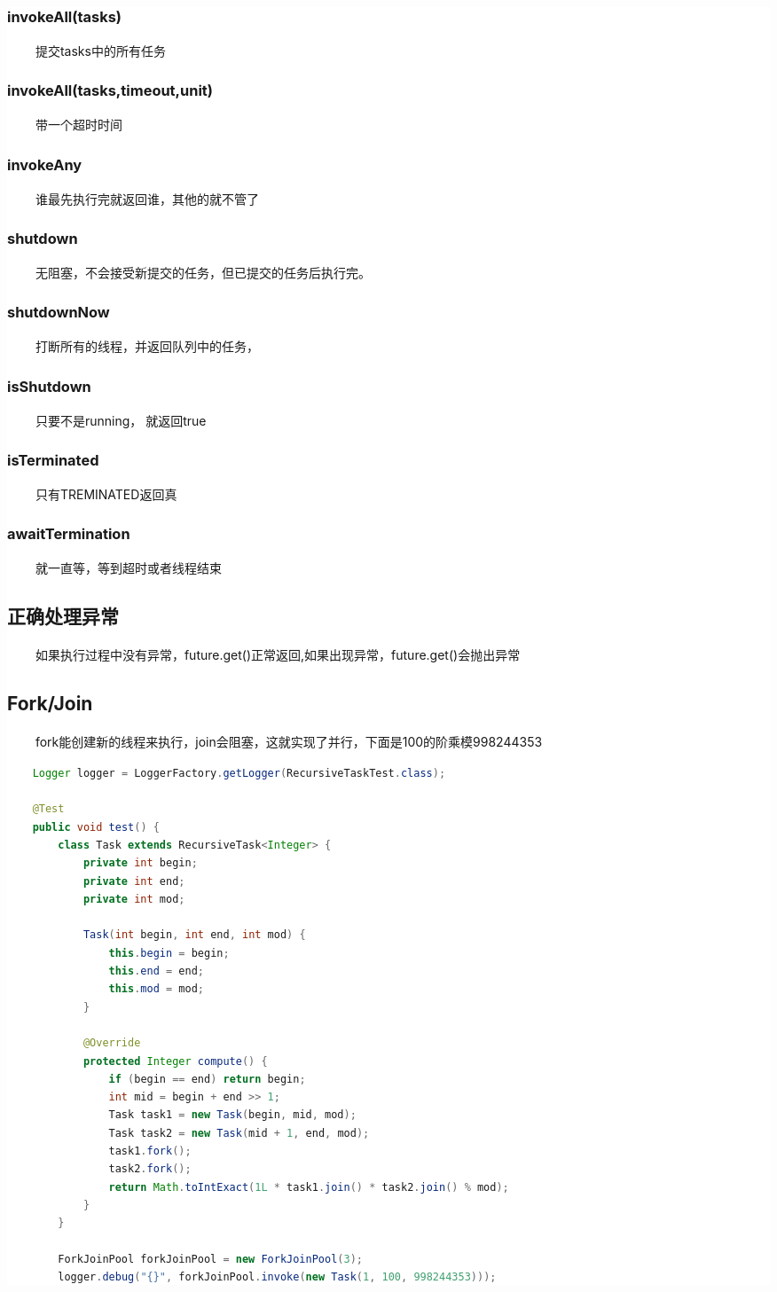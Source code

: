 ### invokeAll(tasks)
&emsp;&emsp; 提交tasks中的所有任务

### invokeAll(tasks,timeout,unit)
&emsp;&emsp; 带一个超时时间

### invokeAny 
&emsp;&emsp; 谁最先执行完就返回谁，其他的就不管了

### shutdown
&emsp;&emsp; 无阻塞，不会接受新提交的任务，但已提交的任务后执行完。

### shutdownNow
&emsp;&emsp; 打断所有的线程，并返回队列中的任务，

### isShutdown
&emsp;&emsp; 只要不是running， 就返回true

### isTerminated
&emsp;&emsp; 只有TREMINATED返回真

### awaitTermination
&emsp;&emsp; 就一直等，等到超时或者线程结束

## 正确处理异常
&emsp;&emsp; 如果执行过程中没有异常，future.get()正常返回,如果出现异常，future.get()会抛出异常

## Fork/Join
&emsp;&emsp; fork能创建新的线程来执行，join会阻塞，这就实现了并行，下面是100的阶乘模998244353
```java
    Logger logger = LoggerFactory.getLogger(RecursiveTaskTest.class);

    @Test
    public void test() {
        class Task extends RecursiveTask<Integer> {
            private int begin;
            private int end;
            private int mod;

            Task(int begin, int end, int mod) {
                this.begin = begin;
                this.end = end;
                this.mod = mod;
            }

            @Override
            protected Integer compute() {
                if (begin == end) return begin;
                int mid = begin + end >> 1;
                Task task1 = new Task(begin, mid, mod);
                Task task2 = new Task(mid + 1, end, mod);
                task1.fork();
                task2.fork();
                return Math.toIntExact(1L * task1.join() * task2.join() % mod);
            }
        }

        ForkJoinPool forkJoinPool = new ForkJoinPool(3);
        logger.debug("{}", forkJoinPool.invoke(new Task(1, 100, 998244353)));

```